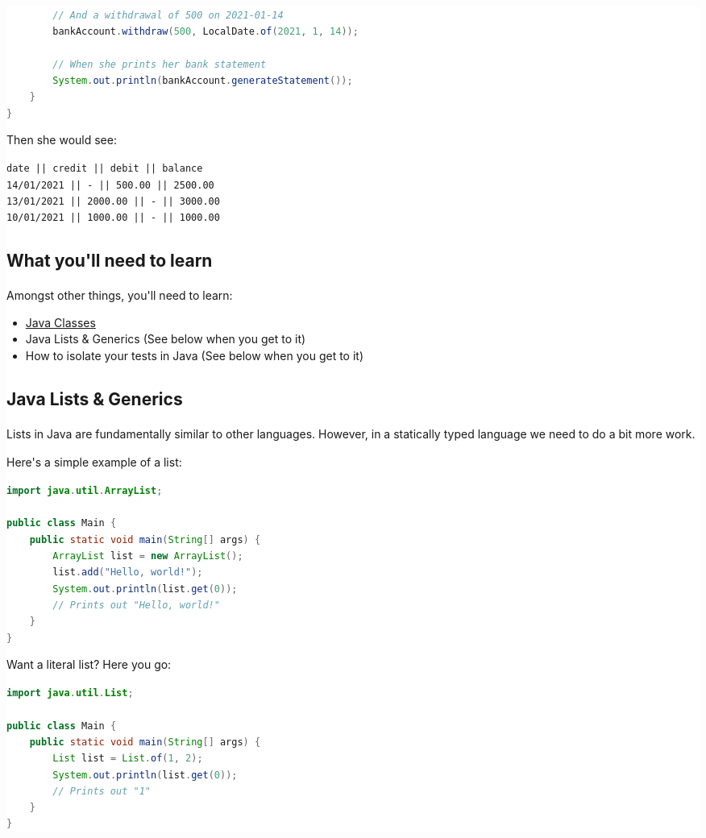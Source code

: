 ```java
        // And a withdrawal of 500 on 2021-01-14
        bankAccount.withdraw(500, LocalDate.of(2021, 1, 14));

        // When she prints her bank statement
        System.out.println(bankAccount.generateStatement());
    }
}
```

Then she would see:

```
date || credit || debit || balance
14/01/2021 || - || 500.00 || 2500.00
13/01/2021 || 2000.00 || - || 3000.00
10/01/2021 || 1000.00 || - || 1000.00
```

## What you'll need to learn

Amongst other things, you'll need to learn:

* [Java Classes](https://docs.oracle.com/javase/tutorial/java/javaOO/classes.html)
* Java Lists & Generics (See below when you get to it)
* How to isolate your tests in Java (See below when you get to it)



## Java Lists & Generics

Lists in Java are fundamentally similar to other languages. However, in a
statically typed language we need to do a bit more work.

Here's a simple example of a list:

```java
import java.util.ArrayList;

public class Main {
    public static void main(String[] args) {
        ArrayList list = new ArrayList();
        list.add("Hello, world!");
        System.out.println(list.get(0));
        // Prints out "Hello, world!"
    }
}
```

Want a literal list? Here you go:

```java
import java.util.List;

public class Main {
    public static void main(String[] args) {
        List list = List.of(1, 2);
        System.out.println(list.get(0));
        // Prints out "1"
    }
}
```
